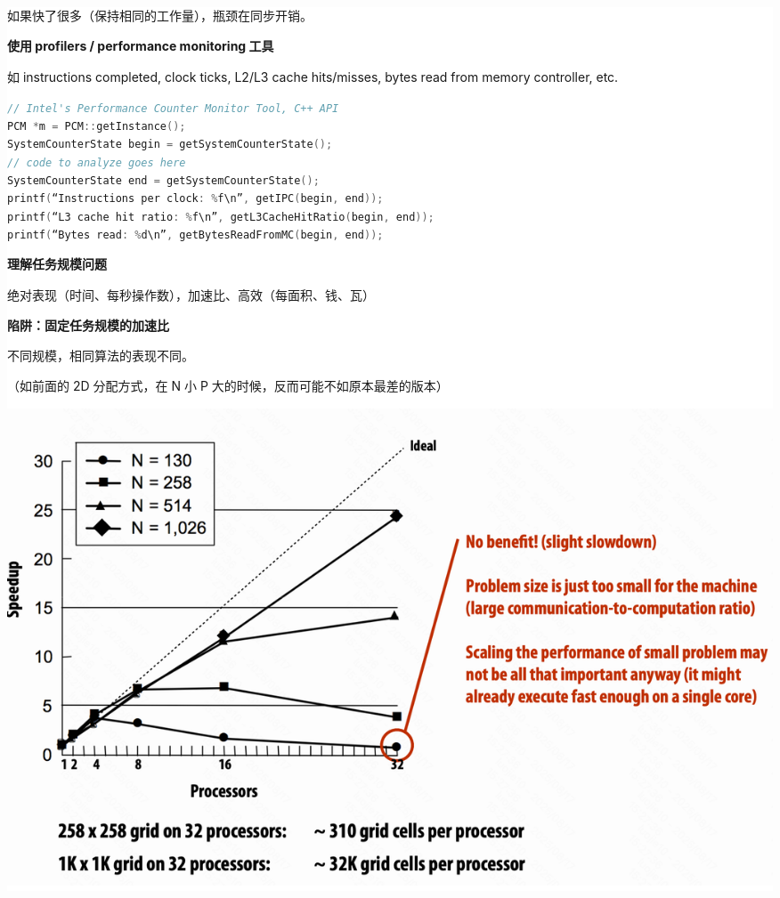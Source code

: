  如果快了很多（保持相同的工作量），瓶颈在同步开销。

**使用 profilers / performance monitoring 工具**

如  instructions completed, clock ticks, L2/L3 cache hits/misses, bytes read from memory controller, etc.

```cpp
// Intel's Performance Counter Monitor Tool, C++ API
PCM *m = PCM::getInstance();
SystemCounterState begin = getSystemCounterState();
// code to analyze goes here
SystemCounterState end = getSystemCounterState();
printf(“Instructions per clock: %f\n”, getIPC(begin, end));
printf(“L3 cache hit ratio: %f\n”, getL3CacheHitRatio(begin, end));
printf(“Bytes read: %d\n”, getBytesReadFromMC(begin, end));
```

**理解任务规模问题**

绝对表现（时间、每秒操作数），加速比、高效（每面积、钱、瓦）

**陷阱：固定任务规模的加速比**

不同规模，相同算法的表现不同。

（如前面的 2D 分配方式，在 N 小 P 大的时候，反而可能不如原本最差的版本）

![solver execution](figures/image-20250817152811346.png)
